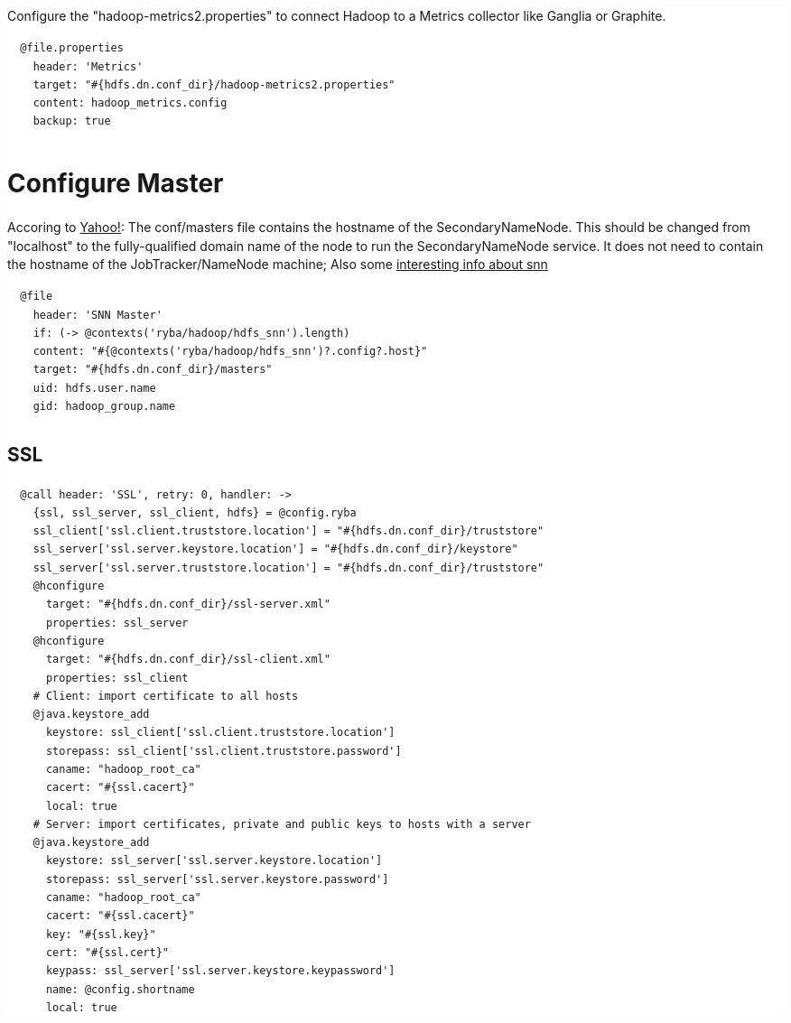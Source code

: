Configure the "hadoop-metrics2.properties" to connect Hadoop to a Metrics collector like Ganglia or Graphite.

      @file.properties
        header: 'Metrics'
        target: "#{hdfs.dn.conf_dir}/hadoop-metrics2.properties"
        content: hadoop_metrics.config
        backup: true

# Configure Master

Accoring to [Yahoo!](http://developer.yahoo.com/hadoop/tutorial/module7.html):
The conf/masters file contains the hostname of the
SecondaryNameNode. This should be changed from "localhost"
to the fully-qualified domain name of the node to run the
SecondaryNameNode service. It does not need to contain
the hostname of the JobTracker/NameNode machine;
Also some [interesting info about snn](http://blog.cloudera.com/blog/2009/02/multi-host-secondarynamenode-configuration/)

      @file
        header: 'SNN Master'
        if: (-> @contexts('ryba/hadoop/hdfs_snn').length)
        content: "#{@contexts('ryba/hadoop/hdfs_snn')?.config?.host}"
        target: "#{hdfs.dn.conf_dir}/masters"
        uid: hdfs.user.name
        gid: hadoop_group.name

## SSL

      @call header: 'SSL', retry: 0, handler: ->
        {ssl, ssl_server, ssl_client, hdfs} = @config.ryba
        ssl_client['ssl.client.truststore.location'] = "#{hdfs.dn.conf_dir}/truststore"
        ssl_server['ssl.server.keystore.location'] = "#{hdfs.dn.conf_dir}/keystore"
        ssl_server['ssl.server.truststore.location'] = "#{hdfs.dn.conf_dir}/truststore"
        @hconfigure
          target: "#{hdfs.dn.conf_dir}/ssl-server.xml"
          properties: ssl_server
        @hconfigure
          target: "#{hdfs.dn.conf_dir}/ssl-client.xml"
          properties: ssl_client
        # Client: import certificate to all hosts
        @java.keystore_add
          keystore: ssl_client['ssl.client.truststore.location']
          storepass: ssl_client['ssl.client.truststore.password']
          caname: "hadoop_root_ca"
          cacert: "#{ssl.cacert}"
          local: true
        # Server: import certificates, private and public keys to hosts with a server
        @java.keystore_add
          keystore: ssl_server['ssl.server.keystore.location']
          storepass: ssl_server['ssl.server.keystore.password']
          caname: "hadoop_root_ca"
          cacert: "#{ssl.cacert}"
          key: "#{ssl.key}"
          cert: "#{ssl.cert}"
          keypass: ssl_server['ssl.server.keystore.keypassword']
          name: @config.shortname
          local: true

[key_os]: http://fr.slideshare.net/vgogate/hadoop-configuration-performance-tuning
[jsvc-192]: https://issues.apache.org/jira/browse/DAEMON-192